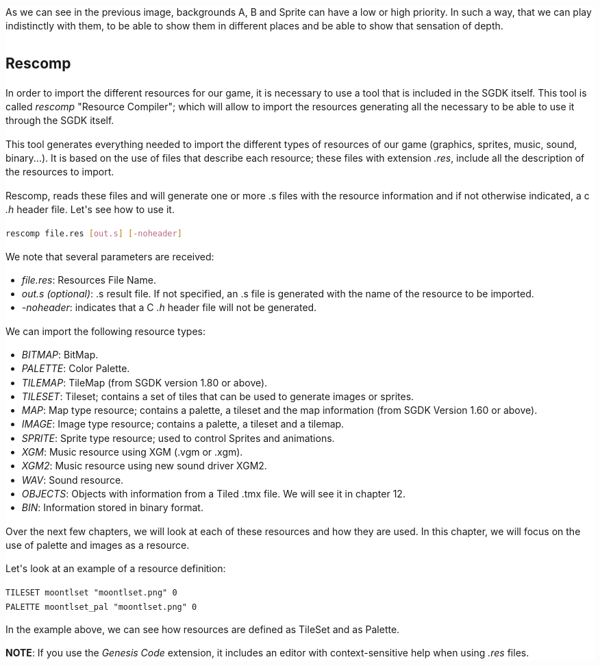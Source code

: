 As we can see in the previous image, backgrounds A, B and Sprite can have a low or high priority. In such a way, that we can play indistinctly with them, to be able to show them in different places and be able to show that sensation of depth.

## Rescomp

In order to import the different resources for our game, it is necessary to use a tool that is included in the SGDK itself. This tool is called _rescomp_ "Resource Compiler"; which will allow to import the resources generating all the necessary to be able to use it through the SGDK itself.

This tool generates everything needed to import the different types of resources of our game (graphics, sprites, music, sound, binary...). It is based on the use of files that describe each resource; these files with extension _.res_, include all the description of the resources to import.

Rescomp, reads these files and will generate one or more .s files with the resource information and if not otherwise indicated, a c _.h_ header file. Let's see how to use it.

```bash
rescomp file.res [out.s] [-noheader]
```

We note that several parameters are received:

* _file.res_: Resources File Name.
* _out.s (optional)_: .s result file. If not specified, an .s file is generated with the name of the resource to be imported.
* _-noheader_: indicates that a C _.h_ header file will not be generated.

We can import the following resource types:

* _BITMAP_: BitMap.
* _PALETTE_: Color Palette.
* _TILEMAP_: TileMap (from SGDK version 1.80 or above).
* _TILESET_: Tileset; contains a set of tiles that can be used to generate images or sprites.
* _MAP_: Map type resource; contains a palette, a tileset and the map information (from SGDK Version 1.60 or above).
* _IMAGE_: Image type resource; contains a palette, a tileset and a tilemap.
* _SPRITE_: Sprite type resource; used to control Sprites and animations.
* _XGM_: Music resource using XGM (.vgm or .xgm).
* _XGM2_: Music resource using new sound driver XGM2.
* _WAV_: Sound resource.
* _OBJECTS_: Objects with information from a Tiled .tmx file. We will see it in chapter 12.
* _BIN_: Information stored in binary format.

Over the next few chapters, we will look at each of these resources and how they are used. In this chapter, we will focus on the use of palette and images as a resource.

Let's look at an example of a resource definition:

```res
TILESET moontlset "moontlset.png" 0
PALETTE moontlset_pal "moontlset.png" 0
```

In the example above, we can see how resources are defined as TileSet and as Palette.

**NOTE**: If you use the _Genesis Code_ extension, it includes an editor with context-sensitive help when using _.res_ files.


[^51]: An image in indexed format stores a palette with the different colors it contains; each pixel then only has information about the color it represents in that palette.
[^52]: RGB (Red Green Blue) is a format that is defined in each pixel to store the color red, green and blue in such a way that each color can be seen by combining these three.